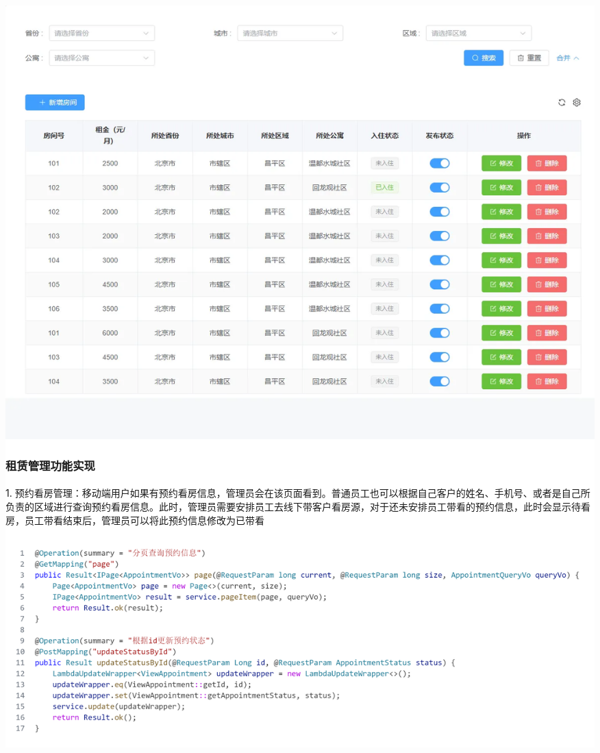 ![](./assets/1723964082862-65765e00-7dfe-4380-ba34-cccfacdda739.webp)

<h3 id="gQhhf">租赁管理功能实现</h3>
1. 预约看房管理：移动端用户如果有预约看房信息，管理员会在该页面看到。普通员工也可以根据自己客户的姓名、手机号、或者是自己所负责的区域进行查询预约看房信息。此时，管理员需要安排员工去线下带客户看房源，对于还未安排员工带看的预约信息，此时会显示待看房，员工带看结束后，管理员可以将此预约信息修改为已带看

![](./assets/1740384140959-d4f3eae7-4082-4f7c-9ff8-f31ef7e964c1.png)
